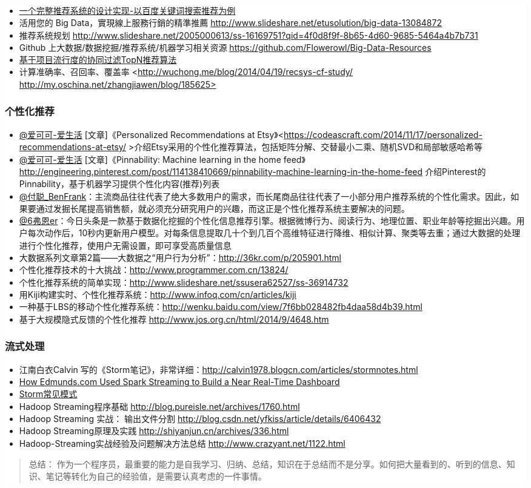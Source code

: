 - [一个完整推荐系统的设计实现-以百度关键词搜索推荐为例](http://semocean.com/%E4%B8%80%E4%B8%AA%E5%AE%8C%E6%95%B4%E6%8E%A8%E8%8D%90%E7%B3%BB%E7%BB%9F%E7%9A%84%E8%AE%BE%E8%AE%A1%E5%AE%9E%E7%8E%B0-%E4%BB%A5%E7%99%BE%E5%BA%A6%E5%85%B3%E9%94%AE%E8%AF%8D%E6%90%9C%E7%B4%A2%E6%8E%A8/) 
- 活用您的 Big Data，實現線上服務行銷的精準推薦 <http://www.slideshare.net/etusolution/big-data-13084872>
- 推荐系统规划 <http://www.slideshare.net/2005000613/ss-16169751?qid=4f0d8f9f-8b65-4d60-9685-5464a4b7b731>
- Github 上大数据/数据挖掘/推荐系统/机器学习相关资源 <https://github.com/Flowerowl/Big-Data-Resources>
- [基于项目流行度的协同过滤TopN推荐算法](http://nysrsp.cqvip.com/bitstream/123456789/153941/1/%E5%9F%BA%E4%BA%8E%E9%A1%B9%E7%9B%AE%E6%B5%81%E8%A1%8C%E5%BA%A6%E7%9A%84%E5%8D%8F%E5%90%8C%E8%BF%87%E6%BB%A4TopN%E6%8E%A8%E8%8D%90%E7%AE%97%E6%B3%95 )
- 计算准确率、召回率、覆盖率 <http://wuchong.me/blog/2014/04/19/recsys-cf-study/   http://my.oschina.net/zhangjiawen/blog/185625> 

### 个性化推荐

- [@爱可可-爱生活](http://weibo.com/fly51fly?from=feed&loc=nickname)  [文章]《Personalized Recommendations at Etsy》<https://codeascraft.com/2014/11/17/personalized-recommendations-at-etsy/ >介绍Etsy采用的个性化推荐算法，包括矩阵分解、交替最小二乘、随机SVD和局部敏感哈希等
- [@爱可可-爱生活](http://weibo.com/fly51fly?from=feed&loc=nickname)  [文章]《Pinnability: Machine learning in the home feed》<http://engineering.pinterest.com/post/114138410669/pinnability-machine-learning-in-the-home-feed> 介绍Pinterest的Pinnability，基于机器学习提供个性化内容(推荐)列表
- [@付聪_BenFrank](http://weibo.com/1403039654/C9D96rH4i)：主流商品往往代表了绝大多数用户的需求，而长尾商品往往代表了一小部分用户推荐系统的个性化需求。因此，如果要通过发掘长尾提高销售额，就必须充分研究用户的兴趣，而这正是个性化推荐系统主要解决的问题。
- [@6弗恩er](http://weibo.com/1869647165/Cadidojtl)：今日头条是一款基于数据化挖掘的个性化信息推荐引擎。根据微博行为、阅读行为、地理位置、职业年龄等挖掘出兴趣。用户每次动作后，10秒内更新用户模型。对每条信息提取几十个到几百个高维特征进行降维、相似计算、聚类等去重；通过大数据的处理进行个性化推荐，使用户无需设置，即可享受高质量信息
- 大数据系列文章第2篇——大数据之“用户行为分析”：<http://36kr.com/p/205901.html>
- 个性化推荐技术的十大挑战：<http://www.programmer.com.cn/13824/>
- 个性化推荐系统的简单实现：<http://www.slideshare.net/ssusera62527/ss-36914732>
- 用Kiji构建实时、个性化推荐系统：<http://www.infoq.com/cn/articles/kiji>
- 一种基于LBS的移动个性化推荐系统：<http://wenku.baidu.com/view/7f6bb028482fb4daa58d4b39.html>
- 基于大规模隐式反馈的个性化推荐  <http://www.jos.org.cn/html/2014/9/4648.htm>
 
### 流式处理

- 江南白衣Calvin 写的《Storm笔记》，非常详细：<http://calvin1978.blogcn.com/articles/stormnotes.html>
- [How Edmunds.com Used Spark Streaming to Build a Near Real-Time Dashboard](http://blog.cloudera.com/blog/2015/03/how-edmunds-com-used-spark-streaming-to-build-a-near-real-time-dashboard/)
- [Storm常见模式](http://www.cnblogs.com/panfeng412/tag/%E5%AE%9E%E6%97%B6%E6%B5%81%E8%AE%A1%E7%AE%97/)
- Hadoop Streaming程序基础 <http://blog.pureisle.net/archives/1760.html>
- Hadoop Streaming 实战： 输出文件分割 <http://blog.csdn.net/yfkiss/article/details/6406432>
- Hadoop Streaming原理及实践 <http://shiyanjun.cn/archives/336.html>
- Hadoop-Streaming实战经验及问题解决方法总结 <http://www.crazyant.net/1122.html>
 
>总结：
>作为一个程序员，最重要的能力是自我学习、归纳、总结，知识在于总结而不是分享。如何把大量看到的、听到的信息、知识、笔记等转化为自己的经验值，是需要认真考虑的一件事情。
